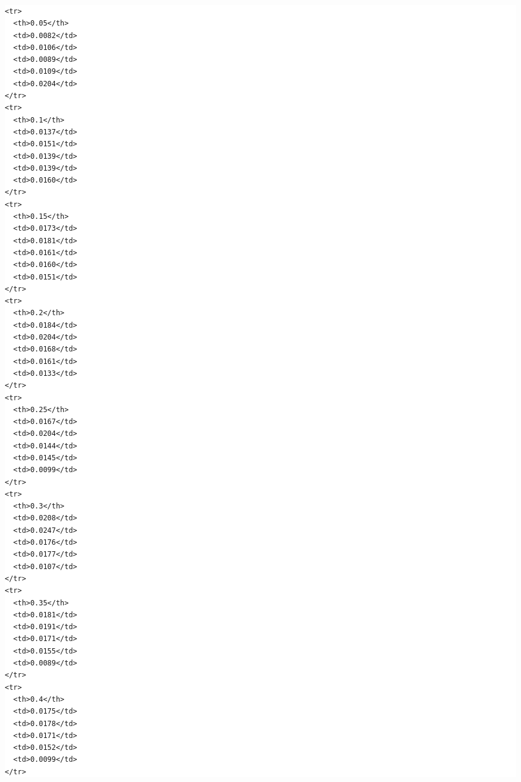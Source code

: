     <tr>
      <th>0.05</th>
      <td>0.0082</td>
      <td>0.0106</td>
      <td>0.0089</td>
      <td>0.0109</td>
      <td>0.0204</td>
    </tr>
    <tr>
      <th>0.1</th>
      <td>0.0137</td>
      <td>0.0151</td>
      <td>0.0139</td>
      <td>0.0139</td>
      <td>0.0160</td>
    </tr>
    <tr>
      <th>0.15</th>
      <td>0.0173</td>
      <td>0.0181</td>
      <td>0.0161</td>
      <td>0.0160</td>
      <td>0.0151</td>
    </tr>
    <tr>
      <th>0.2</th>
      <td>0.0184</td>
      <td>0.0204</td>
      <td>0.0168</td>
      <td>0.0161</td>
      <td>0.0133</td>
    </tr>
    <tr>
      <th>0.25</th>
      <td>0.0167</td>
      <td>0.0204</td>
      <td>0.0144</td>
      <td>0.0145</td>
      <td>0.0099</td>
    </tr>
    <tr>
      <th>0.3</th>
      <td>0.0208</td>
      <td>0.0247</td>
      <td>0.0176</td>
      <td>0.0177</td>
      <td>0.0107</td>
    </tr>
    <tr>
      <th>0.35</th>
      <td>0.0181</td>
      <td>0.0191</td>
      <td>0.0171</td>
      <td>0.0155</td>
      <td>0.0089</td>
    </tr>
    <tr>
      <th>0.4</th>
      <td>0.0175</td>
      <td>0.0178</td>
      <td>0.0171</td>
      <td>0.0152</td>
      <td>0.0099</td>
    </tr>
